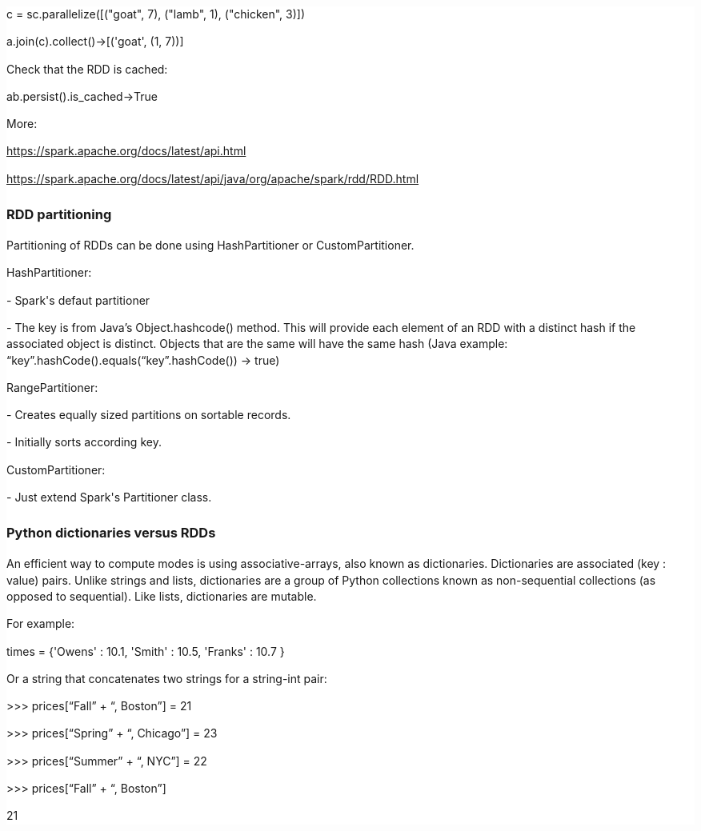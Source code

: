 c = sc.parallelize(\[("goat", 7), ("lamb", 1), ("chicken", 3)\])

a.join(c).collect()→\[('goat', (1, 7))\]

Check that the RDD is cached:

ab.persist().is\_cached→True

More:


<https://spark.apache.org/docs/latest/api.html>

<https://spark.apache.org/docs/latest/api/java/org/apache/spark/rdd/RDD.html>

### RDD partitioning

Partitioning of RDDs can be done using HashPartitioner or
CustomPartitioner.

HashPartitioner:

\- Spark's defaut partitioner

\- The key is from Java’s Object.hashcode() method. This will provide
each element of an RDD with a distinct hash if the associated object is
distinct. Objects that are the same will have the same hash (Java
example: “key”.hashCode().equals(“key”.hashCode()) → true)

RangePartitioner:

\- Creates equally sized partitions on sortable records.

\- Initially sorts according key. 

CustomPartitioner:

\- Just extend Spark's Partitioner class.

### Python dictionaries versus RDDs

An efficient way to compute modes is using associative-arrays, also
known as dictionaries. Dictionaries are associated (key : value) pairs.
Unlike strings and lists, dictionaries are a group of Python collections
known as non-sequential collections (as opposed to sequential). Like
lists, dictionaries are mutable.

For example:

times = {'Owens' : 10.1, 'Smith' : 10.5, 'Franks' : 10.7 }

Or a string that concatenates two strings for a string-int pair:

\>\>\> prices\[“Fall” + “, Boston”\] = 21

\>\>\> prices\[“Spring” + “, Chicago”\] = 23

\>\>\> prices\[“Summer” + “, NYC”\] = 22

\>\>\> prices\[“Fall” + “, Boston”\] 

21
